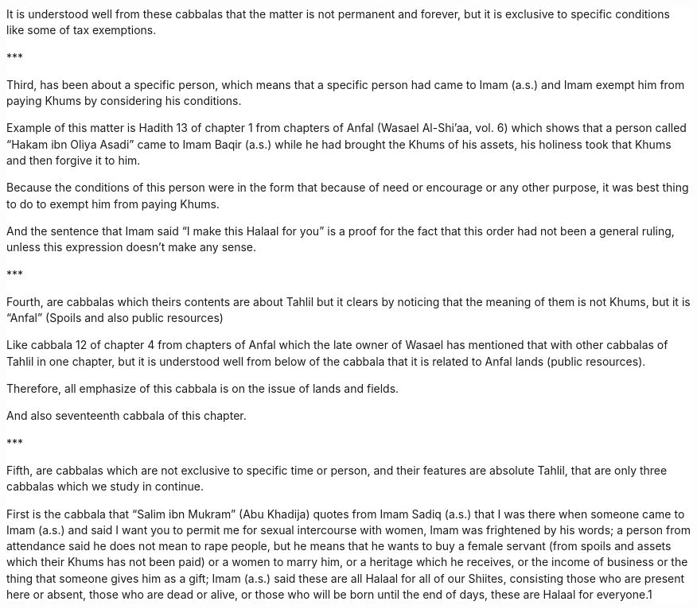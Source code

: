 It is understood well from these cabbalas that the matter is not
permanent and forever, but it is exclusive to specific conditions like
some of tax exemptions.

\*\*\*

Third, has been about a specific person, which means that a specific
person had came to Imam (a.s.) and Imam exempt him from paying Khums by
considering his conditions.

Example of this matter is Hadith 13 of chapter 1 from chapters of Anfal
(Wasael Al-Shi’aa, vol. 6) which shows that a person called “Hakam ibn
Oliya Asadi” came to Imam Baqir (a.s.) while he had brought the Khums of
his assets, his holiness took that Khums and then forgive it to him.

Because the conditions of this person were in the form that because of
need or encourage or any other purpose, it was best thing to do to
exempt him from paying Khums.

And the sentence that Imam said “I make this Halaal for you” is a proof
for the fact that this order had not been a general ruling, unless this
expression doesn’t make any sense.

\*\*\*

Fourth, are cabbalas which theirs contents are about Tahlil but it
clears by noticing that the meaning of them is not Khums, but it is
“Anfal” (Spoils and also public resources)

Like cabbala 12 of chapter 4 from chapters of Anfal which the late
owner of Wasael has mentioned that with other cabbalas of Tahlil in one
chapter, but it is understood well from below of the cabbala that it is
related to Anfal lands (public resources).

Therefore, all emphasize of this cabbala is on the issue of lands and
fields.

And also seventeenth cabbala of this chapter.

\*\*\*

Fifth, are cabbalas which are not exclusive to specific time or person,
and their features are absolute Tahlil, that are only three cabbalas
which we study in continue.

First is the cabbala that “Salim ibn Mukram” (Abu Khadija) quotes from
Imam Sadiq (a.s.) that I was there when someone came to Imam (a.s.) and
said I want you to permit me for sexual intercourse with women, Imam was
frightened by his words; a person from attendance said he does not mean
to rape people, but he means that he wants to buy a female servant (from
spoils and assets which their Khums has not been paid) or a women to
marry him, or a heritage which he receives, or the income of business or
the thing that someone gives him as a gift; Imam (a.s.) said these are
all Halaal for all of our Shiites, consisting those who are present here
or absent, those who are dead or alive, or those who will be born until
the end of days, these are Halaal for everyone.1
